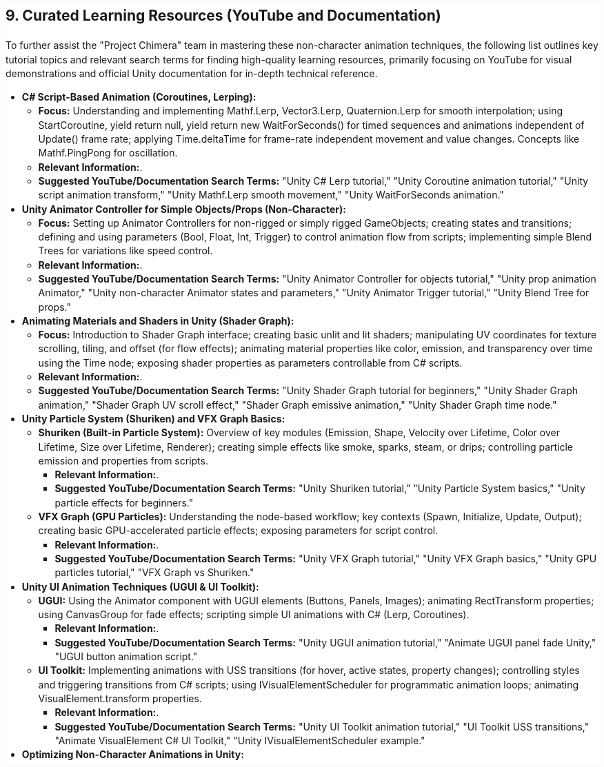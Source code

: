 ## **9\. Curated Learning Resources (YouTube and Documentation)**

To further assist the "Project Chimera" team in mastering these non-character animation techniques, the following list outlines key tutorial topics and relevant search terms for finding high-quality learning resources, primarily focusing on YouTube for visual demonstrations and official Unity documentation for in-depth technical reference.

* **C\# Script-Based Animation (Coroutines, Lerping):**  
  * **Focus:** Understanding and implementing Mathf.Lerp, Vector3.Lerp, Quaternion.Lerp for smooth interpolation; using StartCoroutine, yield return null, yield return new WaitForSeconds() for timed sequences and animations independent of Update() frame rate; applying Time.deltaTime for frame-rate independent movement and value changes. Concepts like Mathf.PingPong for oscillation.  
  * **Relevant Information:**.  
  * **Suggested YouTube/Documentation Search Terms:** "Unity C\# Lerp tutorial," "Unity Coroutine animation tutorial," "Unity script animation transform," "Unity Mathf.Lerp smooth movement," "Unity WaitForSeconds animation."  
* **Unity Animator Controller for Simple Objects/Props (Non-Character):**  
  * **Focus:** Setting up Animator Controllers for non-rigged or simply rigged GameObjects; creating states and transitions; defining and using parameters (Bool, Float, Int, Trigger) to control animation flow from scripts; implementing simple Blend Trees for variations like speed control.  
  * **Relevant Information:**.  
  * **Suggested YouTube/Documentation Search Terms:** "Unity Animator Controller for objects tutorial," "Unity prop animation Animator," "Unity non-character Animator states and parameters," "Unity Animator Trigger tutorial," "Unity Blend Tree for props."  
* **Animating Materials and Shaders in Unity (Shader Graph):**  
  * **Focus:** Introduction to Shader Graph interface; creating basic unlit and lit shaders; manipulating UV coordinates for texture scrolling, tiling, and offset (for flow effects); animating material properties like color, emission, and transparency over time using the Time node; exposing shader properties as parameters controllable from C\# scripts.  
  * **Relevant Information:**.  
  * **Suggested YouTube/Documentation Search Terms:** "Unity Shader Graph tutorial for beginners," "Unity Shader Graph animation," "Shader Graph UV scroll effect," "Shader Graph emissive animation," "Unity Shader Graph time node."  
* **Unity Particle System (Shuriken) and VFX Graph Basics:**  
  * **Shuriken (Built-in Particle System):** Overview of key modules (Emission, Shape, Velocity over Lifetime, Color over Lifetime, Size over Lifetime, Renderer); creating simple effects like smoke, sparks, steam, or drips; controlling particle emission and properties from scripts.  
    * **Relevant Information:**.  
    * **Suggested YouTube/Documentation Search Terms:** "Unity Shuriken tutorial," "Unity Particle System basics," "Unity particle effects for beginners."  
  * **VFX Graph (GPU Particles):** Understanding the node-based workflow; key contexts (Spawn, Initialize, Update, Output); creating basic GPU-accelerated particle effects; exposing parameters for script control.  
    * **Relevant Information:**.  
    * **Suggested YouTube/Documentation Search Terms:** "Unity VFX Graph tutorial," "Unity VFX Graph basics," "Unity GPU particles tutorial," "VFX Graph vs Shuriken."  
* **Unity UI Animation Techniques (UGUI & UI Toolkit):**  
  * **UGUI:** Using the Animator component with UGUI elements (Buttons, Panels, Images); animating RectTransform properties; using CanvasGroup for fade effects; scripting simple UI animations with C\# (Lerp, Coroutines).  
    * **Relevant Information:**.  
    * **Suggested YouTube/Documentation Search Terms:** "Unity UGUI animation tutorial," "Animate UGUI panel fade Unity," "UGUI button animation script."  
  * **UI Toolkit:** Implementing animations with USS transitions (for hover, active states, property changes); controlling styles and triggering transitions from C\# scripts; using IVisualElementScheduler for programmatic animation loops; animating VisualElement.transform properties.  
    * **Relevant Information:**.  
    * **Suggested YouTube/Documentation Search Terms:** "Unity UI Toolkit animation tutorial," "UI Toolkit USS transitions," "Animate VisualElement C\# UI Toolkit," "Unity IVisualElementScheduler example."  
* **Optimizing Non-Character Animations in Unity:**  